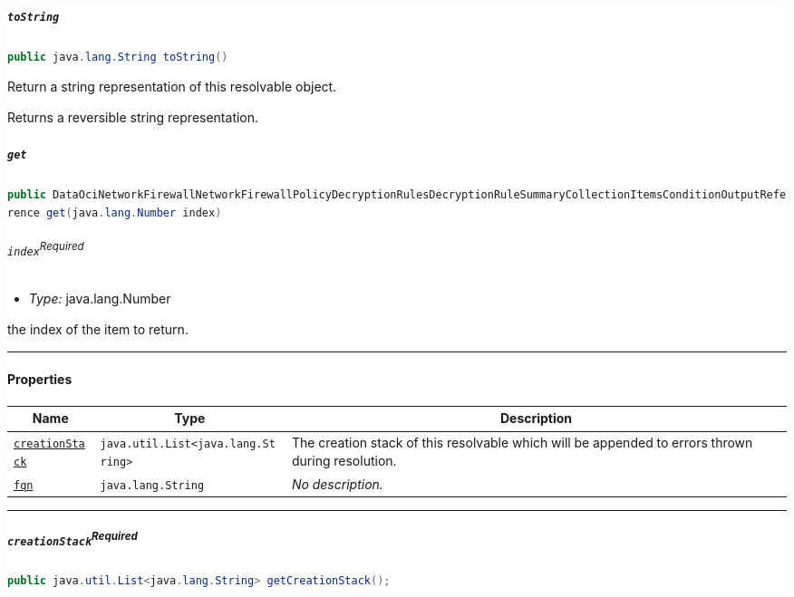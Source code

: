 ##### `toString` <a name="toString" id="rhizo-co-terraform-provider-oci.dataOciNetworkFirewallNetworkFirewallPolicyDecryptionRules.DataOciNetworkFirewallNetworkFirewallPolicyDecryptionRulesDecryptionRuleSummaryCollectionItemsConditionList.toString"></a>

```java
public java.lang.String toString()
```

Return a string representation of this resolvable object.

Returns a reversible string representation.

##### `get` <a name="get" id="rhizo-co-terraform-provider-oci.dataOciNetworkFirewallNetworkFirewallPolicyDecryptionRules.DataOciNetworkFirewallNetworkFirewallPolicyDecryptionRulesDecryptionRuleSummaryCollectionItemsConditionList.get"></a>

```java
public DataOciNetworkFirewallNetworkFirewallPolicyDecryptionRulesDecryptionRuleSummaryCollectionItemsConditionOutputReference get(java.lang.Number index)
```

###### `index`<sup>Required</sup> <a name="index" id="rhizo-co-terraform-provider-oci.dataOciNetworkFirewallNetworkFirewallPolicyDecryptionRules.DataOciNetworkFirewallNetworkFirewallPolicyDecryptionRulesDecryptionRuleSummaryCollectionItemsConditionList.get.parameter.index"></a>

- *Type:* java.lang.Number

the index of the item to return.

---


#### Properties <a name="Properties" id="Properties"></a>

| **Name** | **Type** | **Description** |
| --- | --- | --- |
| <code><a href="#rhizo-co-terraform-provider-oci.dataOciNetworkFirewallNetworkFirewallPolicyDecryptionRules.DataOciNetworkFirewallNetworkFirewallPolicyDecryptionRulesDecryptionRuleSummaryCollectionItemsConditionList.property.creationStack">creationStack</a></code> | <code>java.util.List<java.lang.String></code> | The creation stack of this resolvable which will be appended to errors thrown during resolution. |
| <code><a href="#rhizo-co-terraform-provider-oci.dataOciNetworkFirewallNetworkFirewallPolicyDecryptionRules.DataOciNetworkFirewallNetworkFirewallPolicyDecryptionRulesDecryptionRuleSummaryCollectionItemsConditionList.property.fqn">fqn</a></code> | <code>java.lang.String</code> | *No description.* |

---

##### `creationStack`<sup>Required</sup> <a name="creationStack" id="rhizo-co-terraform-provider-oci.dataOciNetworkFirewallNetworkFirewallPolicyDecryptionRules.DataOciNetworkFirewallNetworkFirewallPolicyDecryptionRulesDecryptionRuleSummaryCollectionItemsConditionList.property.creationStack"></a>

```java
public java.util.List<java.lang.String> getCreationStack();
```
